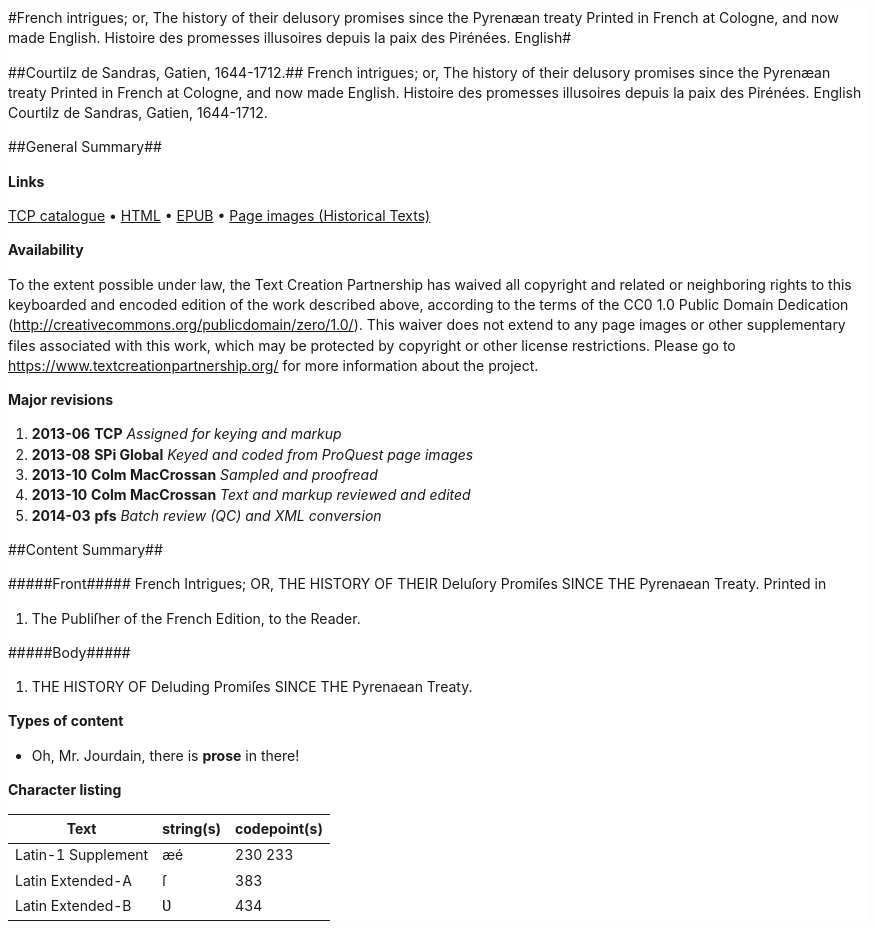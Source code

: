 #French intrigues; or, The history of their delusory promises since the Pyrenæan treaty Printed in French at Cologne, and now made English. Histoire des promesses illusoires depuis la paix des Pirénées. English#

##Courtilz de Sandras, Gatien, 1644-1712.##
French intrigues; or, The history of their delusory promises since the Pyrenæan treaty Printed in French at Cologne, and now made English.
Histoire des promesses illusoires depuis la paix des Pirénées. English
Courtilz de Sandras, Gatien, 1644-1712.

##General Summary##

**Links**

[TCP catalogue](http://www.ota.ox.ac.uk/tcp/)  • 
[HTML](http://tei.it.ox.ac.uk/tcp/Texts-HTML/free/A80/A80696.html)  • 
[EPUB](http://tei.it.ox.ac.uk/tcp/Texts-EPUB/free/A80/A80696.epub) • 
[Page images (Historical Texts)](https://historicaltexts.jisc.ac.uk/eebo-99897891e)

**Availability**

To the extent possible under law, the Text Creation Partnership has waived all copyright and related or neighboring rights to this keyboarded and encoded edition of the work described above, according to the terms of the CC0 1.0 Public Domain Dedication (http://creativecommons.org/publicdomain/zero/1.0/). This waiver does not extend to any page images or other supplementary files associated with this work, which may be protected by copyright or other license restrictions. Please go to https://www.textcreationpartnership.org/ for more information about the project.

**Major revisions**

1. __2013-06__ __TCP__ *Assigned for keying and markup*
1. __2013-08__ __SPi Global__ *Keyed and coded from ProQuest page images*
1. __2013-10__ __Colm MacCrossan__ *Sampled and proofread*
1. __2013-10__ __Colm MacCrossan__ *Text and markup reviewed and edited*
1. __2014-03__ __pfs__ *Batch review (QC) and XML conversion*

##Content Summary##

#####Front#####
French Intrigues; OR, THE HISTORY OF THEIR Deluſory Promiſes SINCE THE Pyrenaean Treaty. Printed in 
1. The Publiſher of the French Edition, to the Reader.

#####Body#####

1. THE HISTORY OF Deluding Promiſes SINCE THE Pyrenaean Treaty.

**Types of content**

  * Oh, Mr. Jourdain, there is **prose** in there!

**Character listing**


|Text|string(s)|codepoint(s)|
|---|---|---|
|Latin-1 Supplement|æé|230 233|
|Latin Extended-A|ſ|383|
|Latin Extended-B|Ʋ|434|
